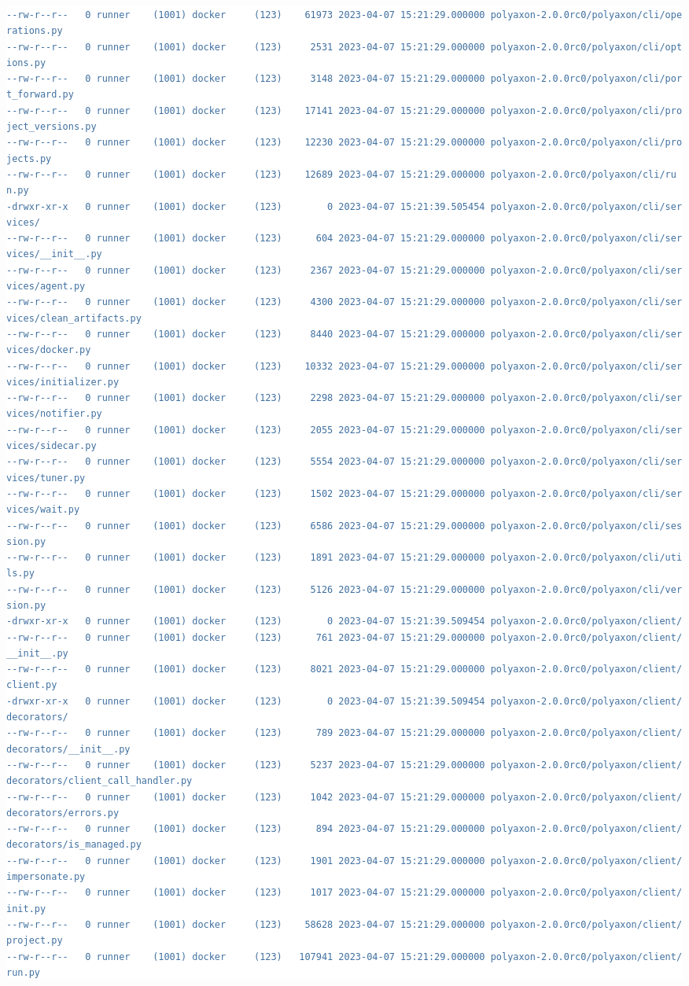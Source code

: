 ```diff
--rw-r--r--   0 runner    (1001) docker     (123)    61973 2023-04-07 15:21:29.000000 polyaxon-2.0.0rc0/polyaxon/cli/operations.py
--rw-r--r--   0 runner    (1001) docker     (123)     2531 2023-04-07 15:21:29.000000 polyaxon-2.0.0rc0/polyaxon/cli/options.py
--rw-r--r--   0 runner    (1001) docker     (123)     3148 2023-04-07 15:21:29.000000 polyaxon-2.0.0rc0/polyaxon/cli/port_forward.py
--rw-r--r--   0 runner    (1001) docker     (123)    17141 2023-04-07 15:21:29.000000 polyaxon-2.0.0rc0/polyaxon/cli/project_versions.py
--rw-r--r--   0 runner    (1001) docker     (123)    12230 2023-04-07 15:21:29.000000 polyaxon-2.0.0rc0/polyaxon/cli/projects.py
--rw-r--r--   0 runner    (1001) docker     (123)    12689 2023-04-07 15:21:29.000000 polyaxon-2.0.0rc0/polyaxon/cli/run.py
-drwxr-xr-x   0 runner    (1001) docker     (123)        0 2023-04-07 15:21:39.505454 polyaxon-2.0.0rc0/polyaxon/cli/services/
--rw-r--r--   0 runner    (1001) docker     (123)      604 2023-04-07 15:21:29.000000 polyaxon-2.0.0rc0/polyaxon/cli/services/__init__.py
--rw-r--r--   0 runner    (1001) docker     (123)     2367 2023-04-07 15:21:29.000000 polyaxon-2.0.0rc0/polyaxon/cli/services/agent.py
--rw-r--r--   0 runner    (1001) docker     (123)     4300 2023-04-07 15:21:29.000000 polyaxon-2.0.0rc0/polyaxon/cli/services/clean_artifacts.py
--rw-r--r--   0 runner    (1001) docker     (123)     8440 2023-04-07 15:21:29.000000 polyaxon-2.0.0rc0/polyaxon/cli/services/docker.py
--rw-r--r--   0 runner    (1001) docker     (123)    10332 2023-04-07 15:21:29.000000 polyaxon-2.0.0rc0/polyaxon/cli/services/initializer.py
--rw-r--r--   0 runner    (1001) docker     (123)     2298 2023-04-07 15:21:29.000000 polyaxon-2.0.0rc0/polyaxon/cli/services/notifier.py
--rw-r--r--   0 runner    (1001) docker     (123)     2055 2023-04-07 15:21:29.000000 polyaxon-2.0.0rc0/polyaxon/cli/services/sidecar.py
--rw-r--r--   0 runner    (1001) docker     (123)     5554 2023-04-07 15:21:29.000000 polyaxon-2.0.0rc0/polyaxon/cli/services/tuner.py
--rw-r--r--   0 runner    (1001) docker     (123)     1502 2023-04-07 15:21:29.000000 polyaxon-2.0.0rc0/polyaxon/cli/services/wait.py
--rw-r--r--   0 runner    (1001) docker     (123)     6586 2023-04-07 15:21:29.000000 polyaxon-2.0.0rc0/polyaxon/cli/session.py
--rw-r--r--   0 runner    (1001) docker     (123)     1891 2023-04-07 15:21:29.000000 polyaxon-2.0.0rc0/polyaxon/cli/utils.py
--rw-r--r--   0 runner    (1001) docker     (123)     5126 2023-04-07 15:21:29.000000 polyaxon-2.0.0rc0/polyaxon/cli/version.py
-drwxr-xr-x   0 runner    (1001) docker     (123)        0 2023-04-07 15:21:39.509454 polyaxon-2.0.0rc0/polyaxon/client/
--rw-r--r--   0 runner    (1001) docker     (123)      761 2023-04-07 15:21:29.000000 polyaxon-2.0.0rc0/polyaxon/client/__init__.py
--rw-r--r--   0 runner    (1001) docker     (123)     8021 2023-04-07 15:21:29.000000 polyaxon-2.0.0rc0/polyaxon/client/client.py
-drwxr-xr-x   0 runner    (1001) docker     (123)        0 2023-04-07 15:21:39.509454 polyaxon-2.0.0rc0/polyaxon/client/decorators/
--rw-r--r--   0 runner    (1001) docker     (123)      789 2023-04-07 15:21:29.000000 polyaxon-2.0.0rc0/polyaxon/client/decorators/__init__.py
--rw-r--r--   0 runner    (1001) docker     (123)     5237 2023-04-07 15:21:29.000000 polyaxon-2.0.0rc0/polyaxon/client/decorators/client_call_handler.py
--rw-r--r--   0 runner    (1001) docker     (123)     1042 2023-04-07 15:21:29.000000 polyaxon-2.0.0rc0/polyaxon/client/decorators/errors.py
--rw-r--r--   0 runner    (1001) docker     (123)      894 2023-04-07 15:21:29.000000 polyaxon-2.0.0rc0/polyaxon/client/decorators/is_managed.py
--rw-r--r--   0 runner    (1001) docker     (123)     1901 2023-04-07 15:21:29.000000 polyaxon-2.0.0rc0/polyaxon/client/impersonate.py
--rw-r--r--   0 runner    (1001) docker     (123)     1017 2023-04-07 15:21:29.000000 polyaxon-2.0.0rc0/polyaxon/client/init.py
--rw-r--r--   0 runner    (1001) docker     (123)    58628 2023-04-07 15:21:29.000000 polyaxon-2.0.0rc0/polyaxon/client/project.py
--rw-r--r--   0 runner    (1001) docker     (123)   107941 2023-04-07 15:21:29.000000 polyaxon-2.0.0rc0/polyaxon/client/run.py
```
